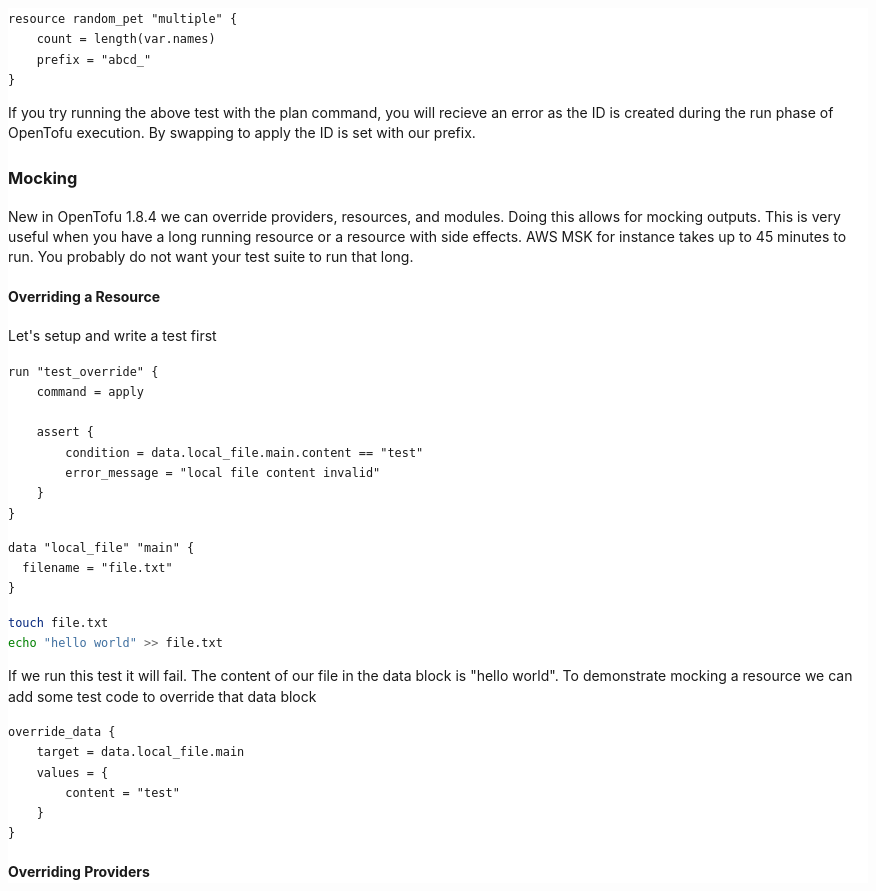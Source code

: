 ```hcl
resource random_pet "multiple" {
    count = length(var.names)
    prefix = "abcd_"
}
```

If you try running the above test with the plan command, you will recieve an error as the ID is created during the run phase of OpenTofu execution. By swapping to apply the ID is set with our prefix.

### Mocking

New in OpenTofu 1.8.4 we can override providers, resources, and modules. Doing this allows for mocking outputs. This is very useful when you have a long running resource or a resource with side effects. AWS MSK for instance takes up to 45 minutes to run. You probably do not want your test suite to run that long.

#### Overriding a Resource

Let's setup and write a test first

```hcl
run "test_override" {
    command = apply

    assert {
        condition = data.local_file.main.content == "test"
        error_message = "local file content invalid"
    }
}
```

```hcl
data "local_file" "main" {
  filename = "file.txt"
}
```

```bash
touch file.txt
echo "hello world" >> file.txt
```

If we run this test it will fail. The content of our file in the data block is "hello world". To demonstrate mocking a resource we can add some test code to override that data block

```hcl
override_data {
    target = data.local_file.main
    values = {
        content = "test"
    }
}
```

#### Overriding Providers
